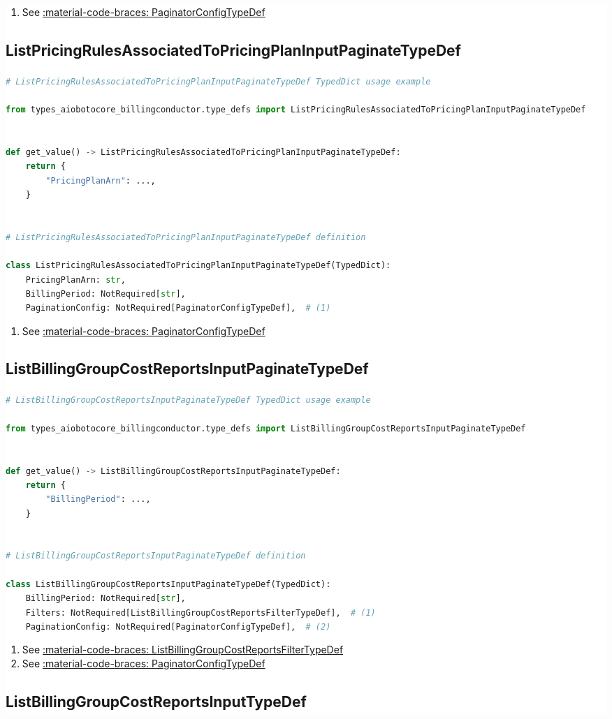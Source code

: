 1. See [:material-code-braces: PaginatorConfigTypeDef](./type_defs.md#paginatorconfigtypedef) 
## ListPricingRulesAssociatedToPricingPlanInputPaginateTypeDef

```python
# ListPricingRulesAssociatedToPricingPlanInputPaginateTypeDef TypedDict usage example

from types_aiobotocore_billingconductor.type_defs import ListPricingRulesAssociatedToPricingPlanInputPaginateTypeDef


def get_value() -> ListPricingRulesAssociatedToPricingPlanInputPaginateTypeDef:
    return {
        "PricingPlanArn": ...,
    }


# ListPricingRulesAssociatedToPricingPlanInputPaginateTypeDef definition

class ListPricingRulesAssociatedToPricingPlanInputPaginateTypeDef(TypedDict):
    PricingPlanArn: str,
    BillingPeriod: NotRequired[str],
    PaginationConfig: NotRequired[PaginatorConfigTypeDef],  # (1)
```

1. See [:material-code-braces: PaginatorConfigTypeDef](./type_defs.md#paginatorconfigtypedef) 
## ListBillingGroupCostReportsInputPaginateTypeDef

```python
# ListBillingGroupCostReportsInputPaginateTypeDef TypedDict usage example

from types_aiobotocore_billingconductor.type_defs import ListBillingGroupCostReportsInputPaginateTypeDef


def get_value() -> ListBillingGroupCostReportsInputPaginateTypeDef:
    return {
        "BillingPeriod": ...,
    }


# ListBillingGroupCostReportsInputPaginateTypeDef definition

class ListBillingGroupCostReportsInputPaginateTypeDef(TypedDict):
    BillingPeriod: NotRequired[str],
    Filters: NotRequired[ListBillingGroupCostReportsFilterTypeDef],  # (1)
    PaginationConfig: NotRequired[PaginatorConfigTypeDef],  # (2)
```

1. See [:material-code-braces: ListBillingGroupCostReportsFilterTypeDef](./type_defs.md#listbillinggroupcostreportsfiltertypedef) 
2. See [:material-code-braces: PaginatorConfigTypeDef](./type_defs.md#paginatorconfigtypedef) 
## ListBillingGroupCostReportsInputTypeDef
